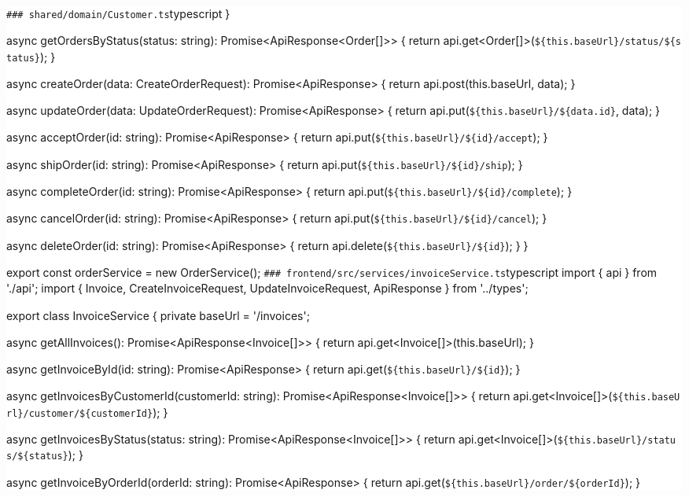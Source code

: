 ```### shared/domain/Customer.ts```typescript
  }

  async getOrdersByStatus(status: string): Promise<ApiResponse<Order[]>> {
    return api.get<Order[]>(`${this.baseUrl}/status/${status}`);
  }

  async createOrder(data: CreateOrderRequest): Promise<ApiResponse<Order>> {
    return api.post<Order>(this.baseUrl, data);
  }

  async updateOrder(data: UpdateOrderRequest): Promise<ApiResponse<Order>> {
    return api.put<Order>(`${this.baseUrl}/${data.id}`, data);
  }

  async acceptOrder(id: string): Promise<ApiResponse<Order>> {
    return api.put<Order>(`${this.baseUrl}/${id}/accept`);
  }

  async shipOrder(id: string): Promise<ApiResponse<Order>> {
    return api.put<Order>(`${this.baseUrl}/${id}/ship`);
  }

  async completeOrder(id: string): Promise<ApiResponse<Order>> {
    return api.put<Order>(`${this.baseUrl}/${id}/complete`);
  }

  async cancelOrder(id: string): Promise<ApiResponse<Order>> {
    return api.put<Order>(`${this.baseUrl}/${id}/cancel`);
  }

  async deleteOrder(id: string): Promise<ApiResponse<void>> {
    return api.delete<void>(`${this.baseUrl}/${id}`);
  }
}

export const orderService = new OrderService();
```### frontend/src/services/invoiceService.ts```typescript
import { api } from './api';
import { Invoice, CreateInvoiceRequest, UpdateInvoiceRequest, ApiResponse } from '../types';

export class InvoiceService {
  private baseUrl = '/invoices';

  async getAllInvoices(): Promise<ApiResponse<Invoice[]>> {
    return api.get<Invoice[]>(this.baseUrl);
  }

  async getInvoiceById(id: string): Promise<ApiResponse<Invoice>> {
    return api.get<Invoice>(`${this.baseUrl}/${id}`);
  }

  async getInvoicesByCustomerId(customerId: string): Promise<ApiResponse<Invoice[]>> {
    return api.get<Invoice[]>(`${this.baseUrl}/customer/${customerId}`);
  }

  async getInvoicesByStatus(status: string): Promise<ApiResponse<Invoice[]>> {
    return api.get<Invoice[]>(`${this.baseUrl}/status/${status}`);
  }

  async getInvoiceByOrderId(orderId: string): Promise<ApiResponse<Invoice>> {
    return api.get<Invoice>(`${this.baseUrl}/order/${orderId}`);
  }

```